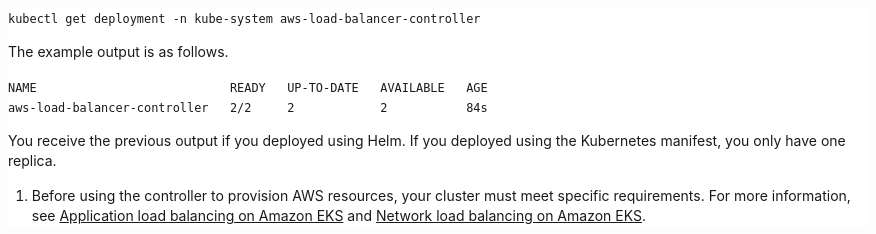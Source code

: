    ```
   kubectl get deployment -n kube-system aws-load-balancer-controller
   ```

   The example output is as follows\.

   ```
   NAME                           READY   UP-TO-DATE   AVAILABLE   AGE
   aws-load-balancer-controller   2/2     2            2           84s
   ```

   You receive the previous output if you deployed using Helm\. If you deployed using the Kubernetes manifest, you only have one replica\.

1. Before using the controller to provision AWS resources, your cluster must meet specific requirements\. For more information, see [Application load balancing on Amazon EKS](alb-ingress.md) and [Network load balancing on Amazon EKS](network-load-balancing.md)\.
